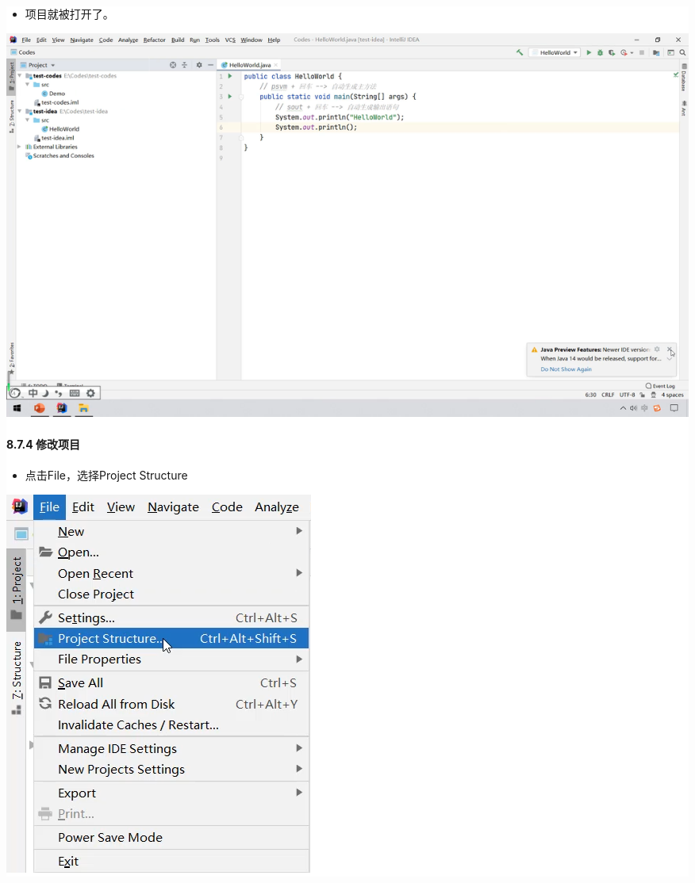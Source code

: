
- 项目就被打开了。

![图片](_media/Java基础概念/打开项目3.png)

#### 8.7.4 修改项目

- 点击File，选择Project Structure

![图片](_media/Java基础概念/修改项目1.png)
